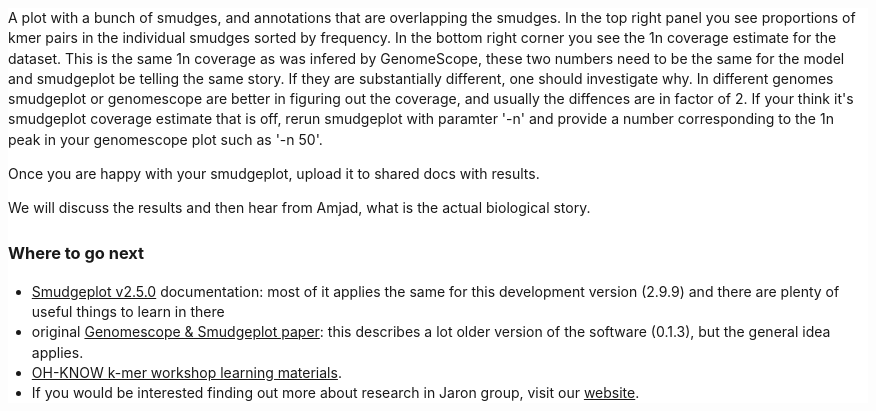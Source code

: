 A plot with a bunch of smudges, and annotations that are overlapping the smudges. In the top right panel you see proportions of kmer pairs in the individual smudges sorted by frequency. In the bottom right corner you see the 1n coverage estimate for the dataset. This is the same 1n coverage as was infered by GenomeScope, these two numbers need to be the same for the model and smudgeplot be telling the same story. If they are substantially different, one should investigate why. In different genomes smudgeplot or genomescope are better in figuring out the coverage, and usually the diffences are in factor of 2. If your think it's smudgeplot coverage estimate that is off, rerun smudgeplot with paramter '-n' and provide a number corresponding to the 1n peak in your genomescope plot such as '-n 50'.

Once you are happy with your smudgeplot, upload it to shared docs with results.

We will discuss the results and then hear from Amjad, what is the actual biological story.

### Where to go next

- [Smudgeplot v2.5.0](https://github.com/KamilSJaron/smudgeplot/wiki) documentation: most of it applies the same for this development version (2.9.9) and there are plenty of useful things to learn in there
- original [Genomescope & Smudgeplot paper](https://www.nature.com/articles/s41467-020-14998-3): this describes a lot older version of the software (0.1.3), but the general idea applies.
- [OH-KNOW k-mer workshop learning materials](https://github.com/KamilSJaron/oh-know/wiki/Characterization-of-polyploid-genomes-using-k-mer-spectra-analysis).
- If you would be interested finding out more about research in Jaron group, visit our [website](https://www.sanger.ac.uk/group/jaron-group/).

